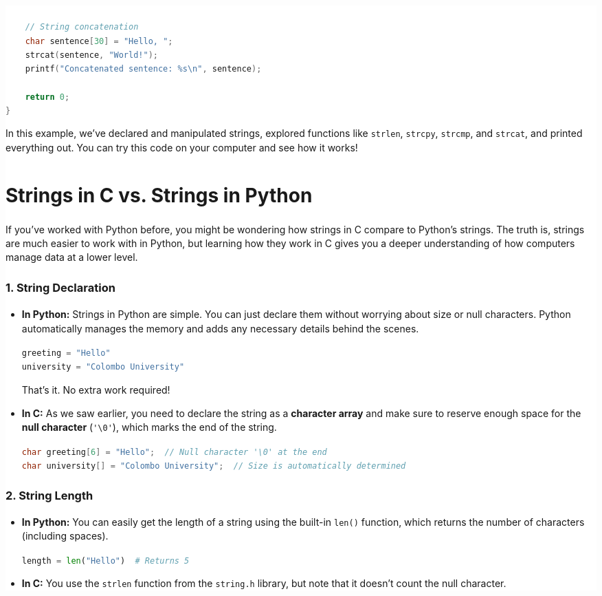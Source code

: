 ```c

    // String concatenation
    char sentence[30] = "Hello, ";
    strcat(sentence, "World!");
    printf("Concatenated sentence: %s\n", sentence);

    return 0;
}
```

In this example, we’ve declared and manipulated strings, explored functions like `strlen`, `strcpy`, `strcmp`, and `strcat`, and printed everything out. You can try this code on your computer and see how it works!

# Strings in C vs. Strings in Python

If you’ve worked with Python before, you might be wondering how strings in C compare to Python’s strings. The truth is, strings are much easier to work with in Python, but learning how they work in C gives you a deeper understanding of how computers manage data at a lower level.

### 1. **String Declaration**

- **In Python:**
  Strings in Python are simple. You can just declare them without worrying about size or null characters. Python automatically manages the memory and adds any necessary details behind the scenes.

  ```python
  greeting = "Hello"
  university = "Colombo University"
  ```

  That’s it. No extra work required!

- **In C:**
  As we saw earlier, you need to declare the string as a **character array** and make sure to reserve enough space for the **null character** (`'\0'`), which marks the end of the string.

  ```c
  char greeting[6] = "Hello";  // Null character '\0' at the end
  char university[] = "Colombo University";  // Size is automatically determined
  ```

### 2. **String Length**

- **In Python:**
  You can easily get the length of a string using the built-in `len()` function, which returns the number of characters (including spaces).

  ```python
  length = len("Hello")  # Returns 5
  ```

- **In C:**
  You use the `strlen` function from the `string.h` library, but note that it doesn’t count the null character.
